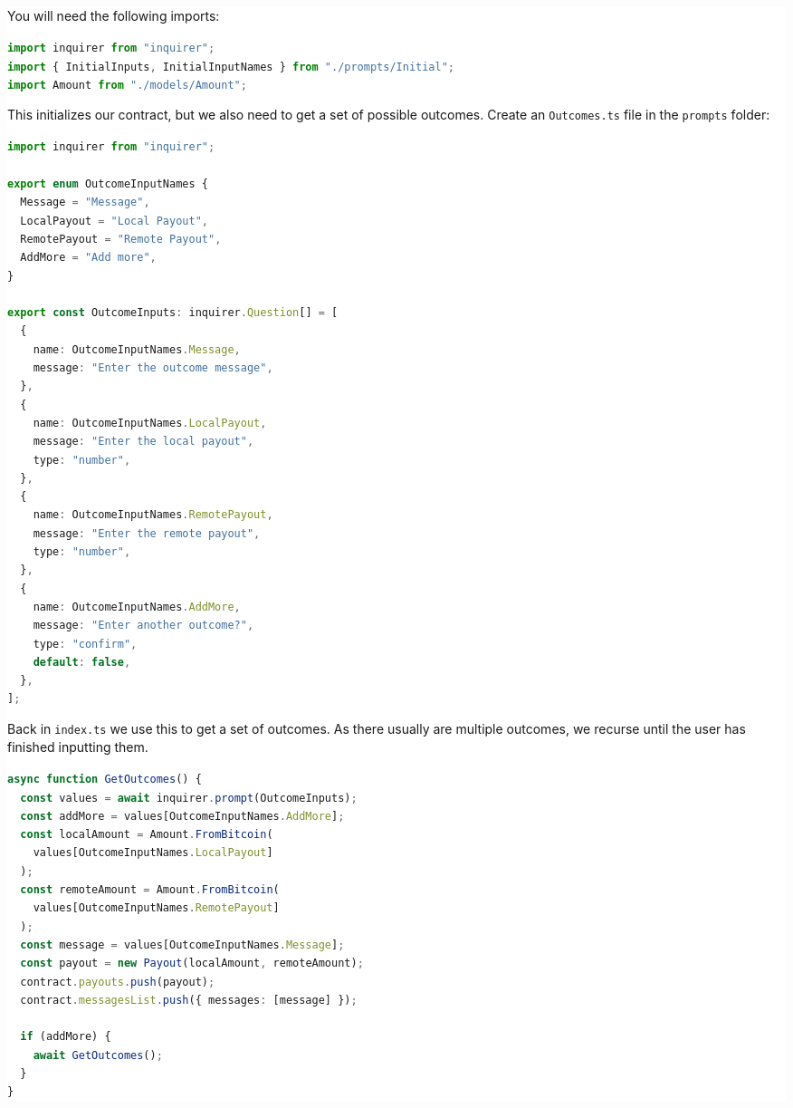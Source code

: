 You will need the following imports:

```typescript
import inquirer from "inquirer";
import { InitialInputs, InitialInputNames } from "./prompts/Initial";
import Amount from "./models/Amount";
```

This initializes our contract, but we also need to get a set of possible outcomes.
Create an `Outcomes.ts` file in the `prompts` folder:

```typescript
import inquirer from "inquirer";

export enum OutcomeInputNames {
  Message = "Message",
  LocalPayout = "Local Payout",
  RemotePayout = "Remote Payout",
  AddMore = "Add more",
}

export const OutcomeInputs: inquirer.Question[] = [
  {
    name: OutcomeInputNames.Message,
    message: "Enter the outcome message",
  },
  {
    name: OutcomeInputNames.LocalPayout,
    message: "Enter the local payout",
    type: "number",
  },
  {
    name: OutcomeInputNames.RemotePayout,
    message: "Enter the remote payout",
    type: "number",
  },
  {
    name: OutcomeInputNames.AddMore,
    message: "Enter another outcome?",
    type: "confirm",
    default: false,
  },
];
```

Back in `index.ts` we use this to get a set of outcomes.
As there usually are multiple outcomes, we recurse until the user has finished inputting them.

```typescript
async function GetOutcomes() {
  const values = await inquirer.prompt(OutcomeInputs);
  const addMore = values[OutcomeInputNames.AddMore];
  const localAmount = Amount.FromBitcoin(
    values[OutcomeInputNames.LocalPayout]
  );
  const remoteAmount = Amount.FromBitcoin(
    values[OutcomeInputNames.RemotePayout]
  );
  const message = values[OutcomeInputNames.Message];
  const payout = new Payout(localAmount, remoteAmount);
  contract.payouts.push(payout);
  contract.messagesList.push({ messages: [message] });

  if (addMore) {
    await GetOutcomes();
  }
}
```